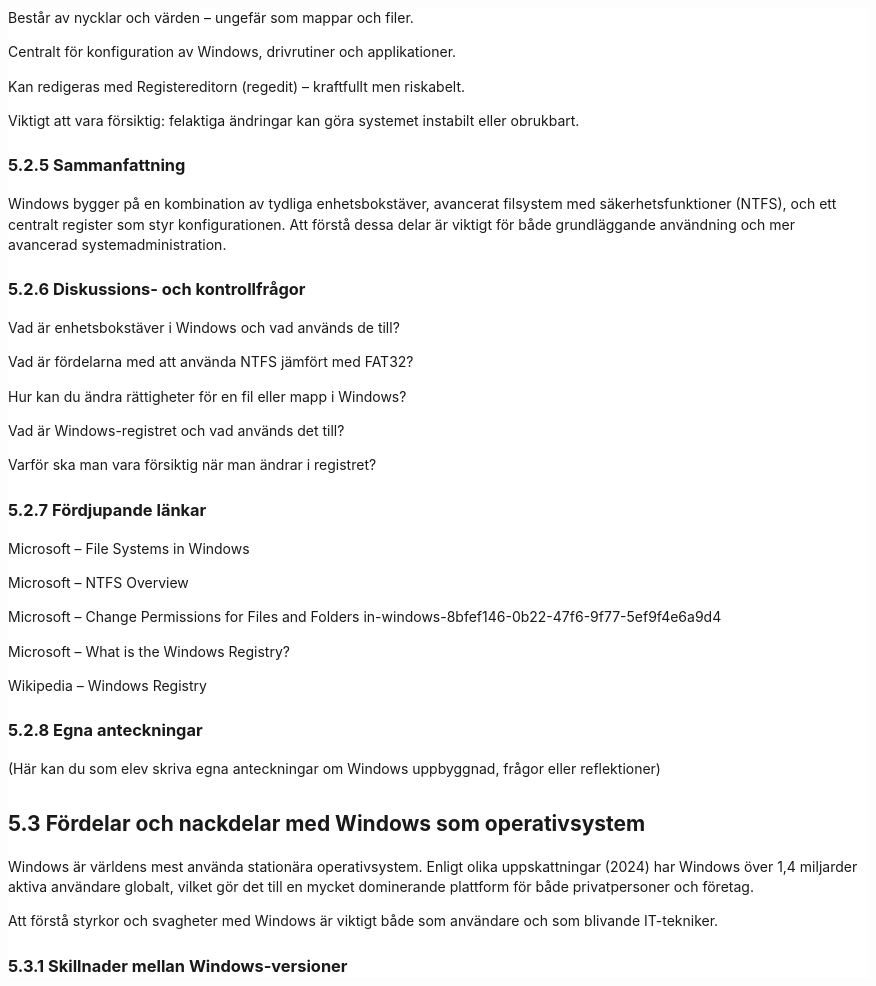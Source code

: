 Består av nycklar och värden – ungefär som mappar och filer.

Centralt för konfiguration av Windows, drivrutiner och applikationer.

Kan redigeras med Registereditorn (regedit) – kraftfullt men riskabelt.

Viktigt att vara försiktig: felaktiga ändringar kan göra systemet instabilt eller obrukbart.


### 5.2.5 Sammanfattning

Windows bygger på en kombination av tydliga enhetsbokstäver, avancerat filsystem med säkerhetsfunktioner (NTFS), och ett centralt register som styr konfigurationen. Att förstå dessa delar är viktigt för både grundläggande användning och mer avancerad systemadministration.


### 5.2.6 Diskussions- och kontrollfrågor

Vad är enhetsbokstäver i Windows och vad används de till?

Vad är fördelarna med att använda NTFS jämfört med FAT32?

Hur kan du ändra rättigheter för en fil eller mapp i Windows?

Vad är Windows-registret och vad används det till?

Varför ska man vara försiktig när man ändrar i registret?


### 5.2.7 Fördjupande länkar

Microsoft – File Systems in Windows

Microsoft – NTFS Overview

Microsoft – Change Permissions for Files and Folders
  in-windows-8bfef146-0b22-47f6-9f77-5ef9f4e6a9d4

Microsoft – What is the Windows Registry?

Wikipedia – Windows Registry



### 5.2.8 Egna anteckningar

(Här kan du som elev skriva egna anteckningar om Windows uppbyggnad, frågor eller reflektioner)


## 5.3 Fördelar och nackdelar med Windows som operativsystem

Windows är världens mest använda stationära operativsystem. Enligt olika uppskattningar (2024) har Windows över 1,4 miljarder aktiva användare globalt, vilket gör det till en mycket dominerande plattform för både privatpersoner och företag.

Att förstå styrkor och svagheter med Windows är viktigt både som användare och som blivande IT-tekniker.

### 5.3.1 Skillnader mellan Windows-versioner
